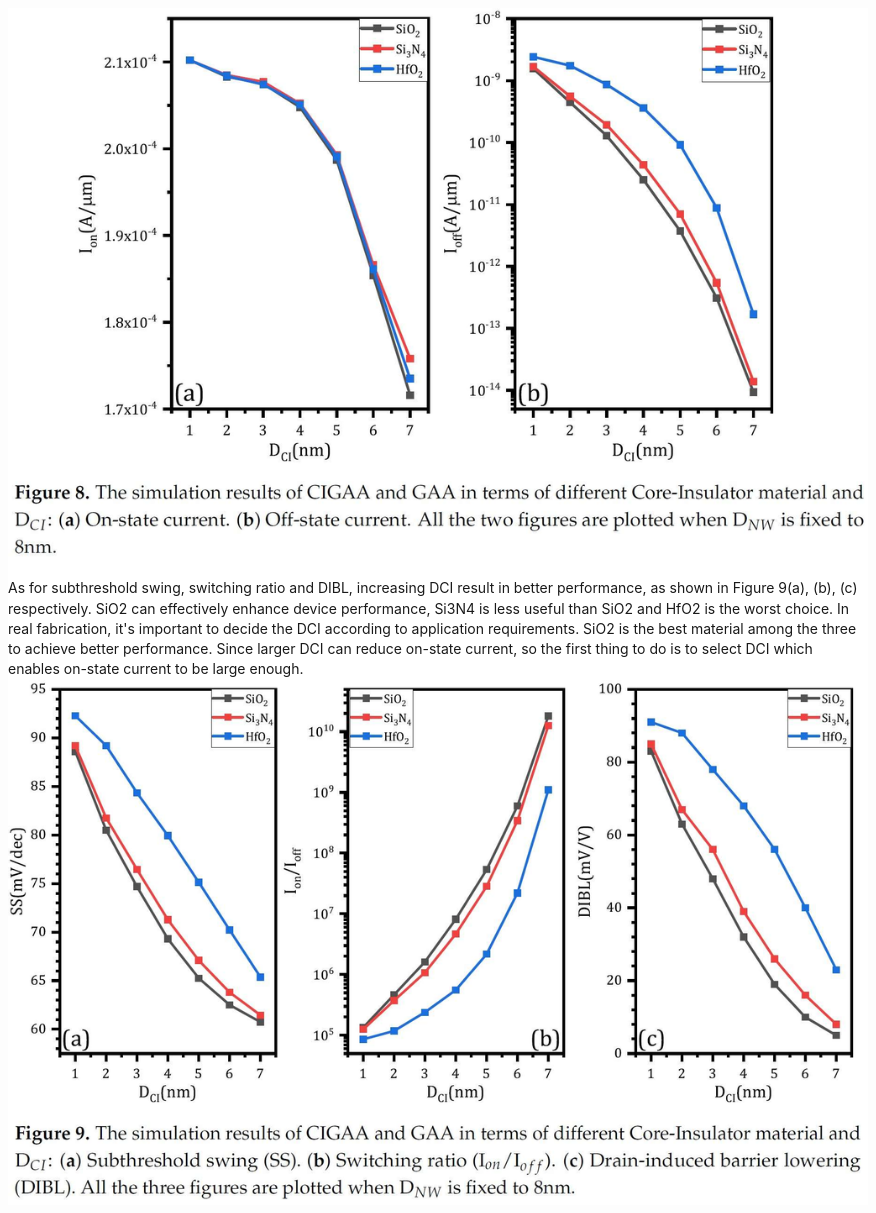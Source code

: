 ![Ion_Ioff_2](img/Ion_Ioff_2.jpg)   

As for subthreshold swing, switching ratio and DIBL, increasing DCI result in better performance, as shown in Figure 9(a), (b), (c) respectively. SiO2 can effectively enhance device performance, Si3N4 is less useful than SiO2 and HfO2 is the worst choice. In real fabrication, it's important to decide the DCI according to application requirements. SiO2 is the best material among the three to achieve better performance. Since larger DCI can reduce on-state current, so the first thing to do is to select DCI which enables on-state current to be large enough.    
![SS_SW_2](img/SS_SW_2.jpg)   

